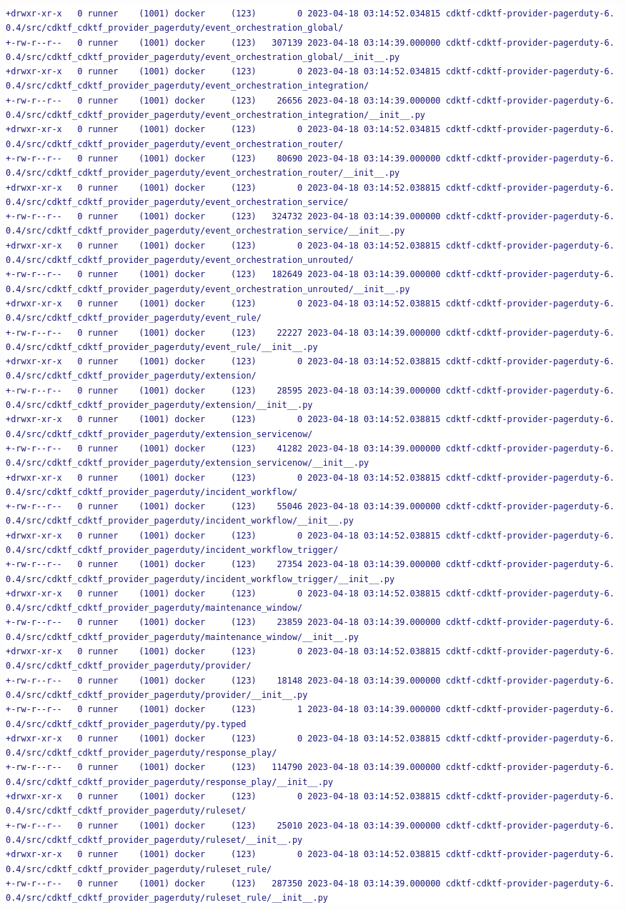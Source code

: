 ```diff
+drwxr-xr-x   0 runner    (1001) docker     (123)        0 2023-04-18 03:14:52.034815 cdktf-cdktf-provider-pagerduty-6.0.4/src/cdktf_cdktf_provider_pagerduty/event_orchestration_global/
+-rw-r--r--   0 runner    (1001) docker     (123)   307139 2023-04-18 03:14:39.000000 cdktf-cdktf-provider-pagerduty-6.0.4/src/cdktf_cdktf_provider_pagerduty/event_orchestration_global/__init__.py
+drwxr-xr-x   0 runner    (1001) docker     (123)        0 2023-04-18 03:14:52.034815 cdktf-cdktf-provider-pagerduty-6.0.4/src/cdktf_cdktf_provider_pagerduty/event_orchestration_integration/
+-rw-r--r--   0 runner    (1001) docker     (123)    26656 2023-04-18 03:14:39.000000 cdktf-cdktf-provider-pagerduty-6.0.4/src/cdktf_cdktf_provider_pagerduty/event_orchestration_integration/__init__.py
+drwxr-xr-x   0 runner    (1001) docker     (123)        0 2023-04-18 03:14:52.034815 cdktf-cdktf-provider-pagerduty-6.0.4/src/cdktf_cdktf_provider_pagerduty/event_orchestration_router/
+-rw-r--r--   0 runner    (1001) docker     (123)    80690 2023-04-18 03:14:39.000000 cdktf-cdktf-provider-pagerduty-6.0.4/src/cdktf_cdktf_provider_pagerduty/event_orchestration_router/__init__.py
+drwxr-xr-x   0 runner    (1001) docker     (123)        0 2023-04-18 03:14:52.038815 cdktf-cdktf-provider-pagerduty-6.0.4/src/cdktf_cdktf_provider_pagerduty/event_orchestration_service/
+-rw-r--r--   0 runner    (1001) docker     (123)   324732 2023-04-18 03:14:39.000000 cdktf-cdktf-provider-pagerduty-6.0.4/src/cdktf_cdktf_provider_pagerduty/event_orchestration_service/__init__.py
+drwxr-xr-x   0 runner    (1001) docker     (123)        0 2023-04-18 03:14:52.038815 cdktf-cdktf-provider-pagerduty-6.0.4/src/cdktf_cdktf_provider_pagerduty/event_orchestration_unrouted/
+-rw-r--r--   0 runner    (1001) docker     (123)   182649 2023-04-18 03:14:39.000000 cdktf-cdktf-provider-pagerduty-6.0.4/src/cdktf_cdktf_provider_pagerduty/event_orchestration_unrouted/__init__.py
+drwxr-xr-x   0 runner    (1001) docker     (123)        0 2023-04-18 03:14:52.038815 cdktf-cdktf-provider-pagerduty-6.0.4/src/cdktf_cdktf_provider_pagerduty/event_rule/
+-rw-r--r--   0 runner    (1001) docker     (123)    22227 2023-04-18 03:14:39.000000 cdktf-cdktf-provider-pagerduty-6.0.4/src/cdktf_cdktf_provider_pagerduty/event_rule/__init__.py
+drwxr-xr-x   0 runner    (1001) docker     (123)        0 2023-04-18 03:14:52.038815 cdktf-cdktf-provider-pagerduty-6.0.4/src/cdktf_cdktf_provider_pagerduty/extension/
+-rw-r--r--   0 runner    (1001) docker     (123)    28595 2023-04-18 03:14:39.000000 cdktf-cdktf-provider-pagerduty-6.0.4/src/cdktf_cdktf_provider_pagerduty/extension/__init__.py
+drwxr-xr-x   0 runner    (1001) docker     (123)        0 2023-04-18 03:14:52.038815 cdktf-cdktf-provider-pagerduty-6.0.4/src/cdktf_cdktf_provider_pagerduty/extension_servicenow/
+-rw-r--r--   0 runner    (1001) docker     (123)    41282 2023-04-18 03:14:39.000000 cdktf-cdktf-provider-pagerduty-6.0.4/src/cdktf_cdktf_provider_pagerduty/extension_servicenow/__init__.py
+drwxr-xr-x   0 runner    (1001) docker     (123)        0 2023-04-18 03:14:52.038815 cdktf-cdktf-provider-pagerduty-6.0.4/src/cdktf_cdktf_provider_pagerduty/incident_workflow/
+-rw-r--r--   0 runner    (1001) docker     (123)    55046 2023-04-18 03:14:39.000000 cdktf-cdktf-provider-pagerduty-6.0.4/src/cdktf_cdktf_provider_pagerduty/incident_workflow/__init__.py
+drwxr-xr-x   0 runner    (1001) docker     (123)        0 2023-04-18 03:14:52.038815 cdktf-cdktf-provider-pagerduty-6.0.4/src/cdktf_cdktf_provider_pagerduty/incident_workflow_trigger/
+-rw-r--r--   0 runner    (1001) docker     (123)    27354 2023-04-18 03:14:39.000000 cdktf-cdktf-provider-pagerduty-6.0.4/src/cdktf_cdktf_provider_pagerduty/incident_workflow_trigger/__init__.py
+drwxr-xr-x   0 runner    (1001) docker     (123)        0 2023-04-18 03:14:52.038815 cdktf-cdktf-provider-pagerduty-6.0.4/src/cdktf_cdktf_provider_pagerduty/maintenance_window/
+-rw-r--r--   0 runner    (1001) docker     (123)    23859 2023-04-18 03:14:39.000000 cdktf-cdktf-provider-pagerduty-6.0.4/src/cdktf_cdktf_provider_pagerduty/maintenance_window/__init__.py
+drwxr-xr-x   0 runner    (1001) docker     (123)        0 2023-04-18 03:14:52.038815 cdktf-cdktf-provider-pagerduty-6.0.4/src/cdktf_cdktf_provider_pagerduty/provider/
+-rw-r--r--   0 runner    (1001) docker     (123)    18148 2023-04-18 03:14:39.000000 cdktf-cdktf-provider-pagerduty-6.0.4/src/cdktf_cdktf_provider_pagerduty/provider/__init__.py
+-rw-r--r--   0 runner    (1001) docker     (123)        1 2023-04-18 03:14:39.000000 cdktf-cdktf-provider-pagerduty-6.0.4/src/cdktf_cdktf_provider_pagerduty/py.typed
+drwxr-xr-x   0 runner    (1001) docker     (123)        0 2023-04-18 03:14:52.038815 cdktf-cdktf-provider-pagerduty-6.0.4/src/cdktf_cdktf_provider_pagerduty/response_play/
+-rw-r--r--   0 runner    (1001) docker     (123)   114790 2023-04-18 03:14:39.000000 cdktf-cdktf-provider-pagerduty-6.0.4/src/cdktf_cdktf_provider_pagerduty/response_play/__init__.py
+drwxr-xr-x   0 runner    (1001) docker     (123)        0 2023-04-18 03:14:52.038815 cdktf-cdktf-provider-pagerduty-6.0.4/src/cdktf_cdktf_provider_pagerduty/ruleset/
+-rw-r--r--   0 runner    (1001) docker     (123)    25010 2023-04-18 03:14:39.000000 cdktf-cdktf-provider-pagerduty-6.0.4/src/cdktf_cdktf_provider_pagerduty/ruleset/__init__.py
+drwxr-xr-x   0 runner    (1001) docker     (123)        0 2023-04-18 03:14:52.038815 cdktf-cdktf-provider-pagerduty-6.0.4/src/cdktf_cdktf_provider_pagerduty/ruleset_rule/
+-rw-r--r--   0 runner    (1001) docker     (123)   287350 2023-04-18 03:14:39.000000 cdktf-cdktf-provider-pagerduty-6.0.4/src/cdktf_cdktf_provider_pagerduty/ruleset_rule/__init__.py
```
